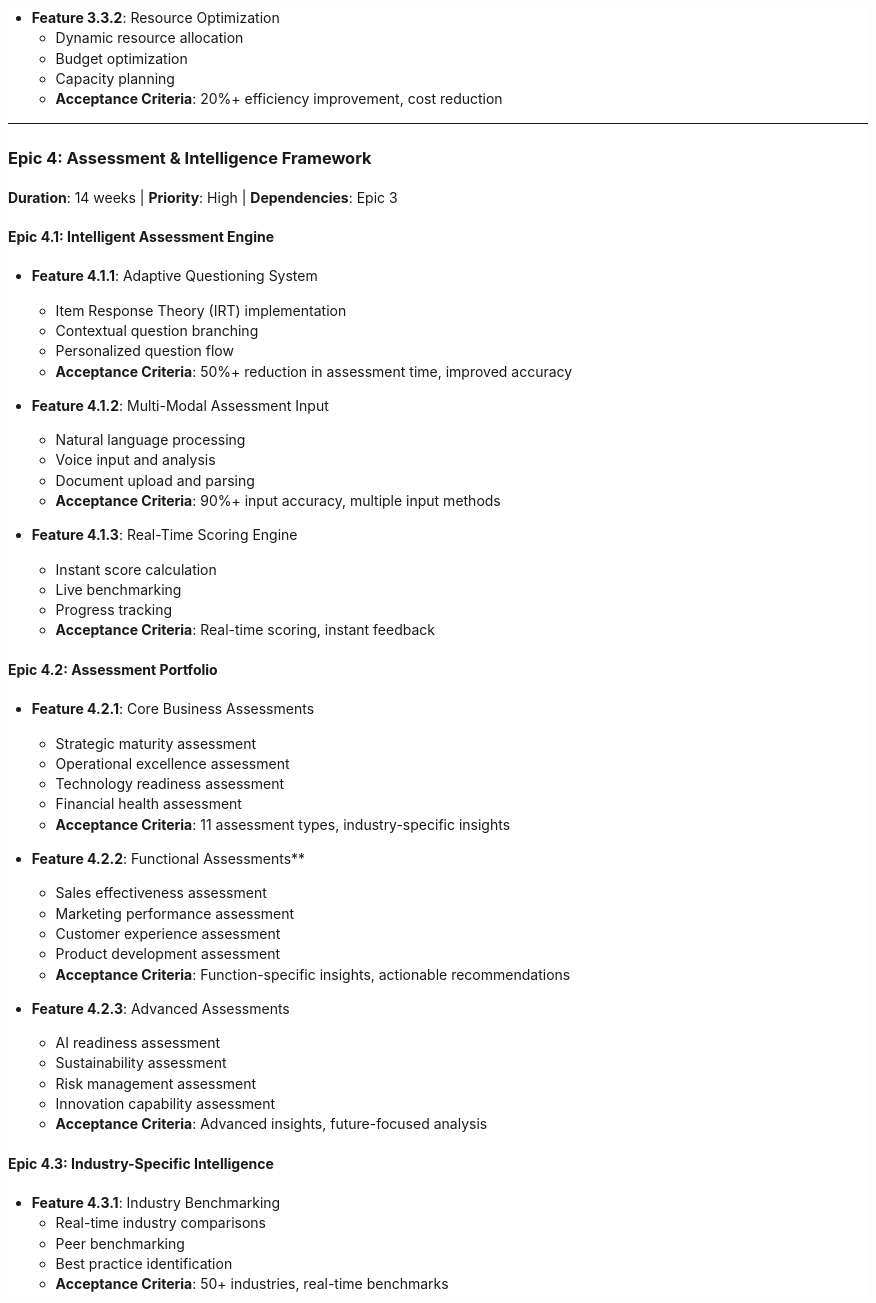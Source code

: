 - **Feature 3.3.2**: Resource Optimization
  - Dynamic resource allocation
  - Budget optimization
  - Capacity planning
  - **Acceptance Criteria**: 20%+ efficiency improvement, cost reduction

---

### **Epic 4: Assessment & Intelligence Framework**
**Duration**: 14 weeks | **Priority**: High | **Dependencies**: Epic 3

#### **Epic 4.1: Intelligent Assessment Engine**
- **Feature 4.1.1**: Adaptive Questioning System
  - Item Response Theory (IRT) implementation
  - Contextual question branching
  - Personalized question flow
  - **Acceptance Criteria**: 50%+ reduction in assessment time, improved accuracy

- **Feature 4.1.2**: Multi-Modal Assessment Input
  - Natural language processing
  - Voice input and analysis
  - Document upload and parsing
  - **Acceptance Criteria**: 90%+ input accuracy, multiple input methods

- **Feature 4.1.3**: Real-Time Scoring Engine
  - Instant score calculation
  - Live benchmarking
  - Progress tracking
  - **Acceptance Criteria**: Real-time scoring, instant feedback

#### **Epic 4.2: Assessment Portfolio**
- **Feature 4.2.1**: Core Business Assessments
  - Strategic maturity assessment
  - Operational excellence assessment
  - Technology readiness assessment
  - Financial health assessment
  - **Acceptance Criteria**: 11 assessment types, industry-specific insights

- **Feature 4.2.2**: Functional Assessments**
  - Sales effectiveness assessment
  - Marketing performance assessment
  - Customer experience assessment
  - Product development assessment
  - **Acceptance Criteria**: Function-specific insights, actionable recommendations

- **Feature 4.2.3**: Advanced Assessments
  - AI readiness assessment
  - Sustainability assessment
  - Risk management assessment
  - Innovation capability assessment
  - **Acceptance Criteria**: Advanced insights, future-focused analysis

#### **Epic 4.3: Industry-Specific Intelligence**
- **Feature 4.3.1**: Industry Benchmarking
  - Real-time industry comparisons
  - Peer benchmarking
  - Best practice identification
  - **Acceptance Criteria**: 50+ industries, real-time benchmarks
